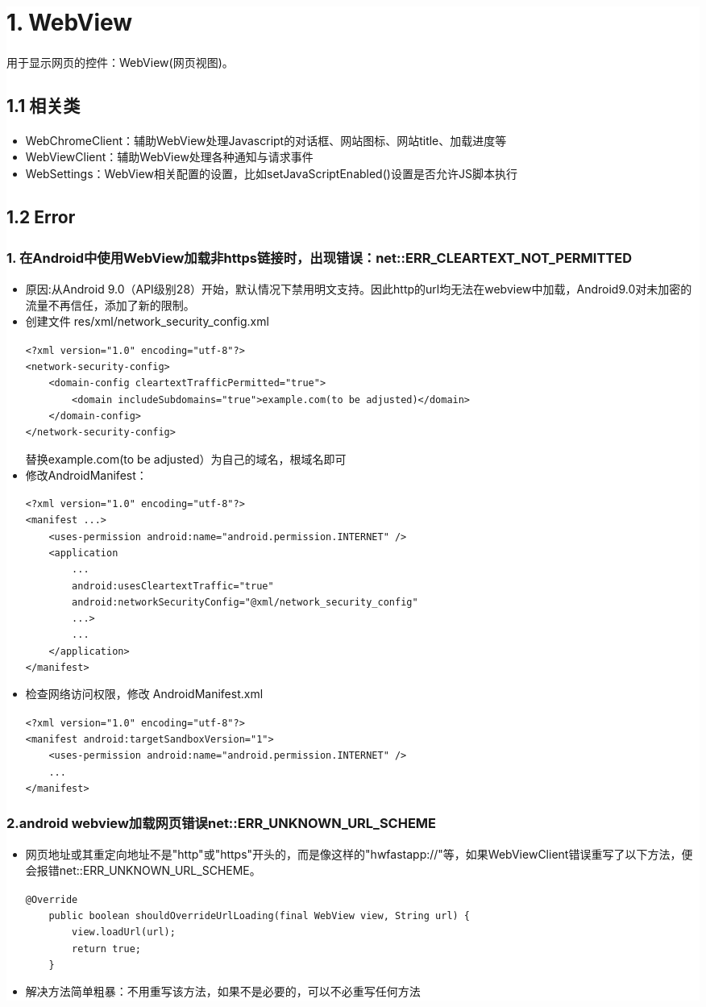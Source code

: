 # 1. WebView
用于显示网页的控件：WebView(网页视图)。
## 1.1 相关类
+ WebChromeClient：辅助WebView处理Javascript的对话框、网站图标、网站title、加载进度等
+ WebViewClient：辅助WebView处理各种通知与请求事件
+ WebSettings：WebView相关配置的设置，比如setJavaScriptEnabled()设置是否允许JS脚本执行

## 1.2 Error
### 1. 在Android中使用WebView加载非https链接时，出现错误：net::ERR_CLEARTEXT_NOT_PERMITTED
+ 原因:从Android 9.0（API级别28）开始，默认情况下禁用明文支持。因此http的url均无法在webview中加载，Android9.0对未加密的流量不再信任，添加了新的限制。
+ 创建文件 res/xml/network_security_config.xml 
    ```
    <?xml version="1.0" encoding="utf-8"?>
    <network-security-config>
        <domain-config cleartextTrafficPermitted="true">
            <domain includeSubdomains="true">example.com(to be adjusted)</domain>
        </domain-config>
    </network-security-config>
    ```
    替换example.com(to be adjusted）为自己的域名，根域名即可
+ 修改AndroidManifest：
    ```
    <?xml version="1.0" encoding="utf-8"?>
    <manifest ...>
        <uses-permission android:name="android.permission.INTERNET" />
        <application
            ...
            android:usesCleartextTraffic="true"
            android:networkSecurityConfig="@xml/network_security_config"
            ...>
            ...
        </application>
    </manifest>
    ```
+ 检查网络访问权限，修改 AndroidManifest.xml
    ```
    <?xml version="1.0" encoding="utf-8"?>
    <manifest android:targetSandboxVersion="1">
        <uses-permission android:name="android.permission.INTERNET" />
        ...
    </manifest>
    ```
### 2.android webview加载网页错误net::ERR_UNKNOWN_URL_SCHEME
+ 网页地址或其重定向地址不是"http"或"https"开头的，而是像这样的"hwfastapp://"等，如果WebViewClient错误重写了以下方法，便会报错net::ERR_UNKNOWN_URL_SCHEME。
    ```
    @Override
        public boolean shouldOverrideUrlLoading(final WebView view, String url) {
            view.loadUrl(url);
            return true;
        }
    ```
+ 解决方法简单粗暴：不用重写该方法，如果不是必要的，可以不必重写任何方法

